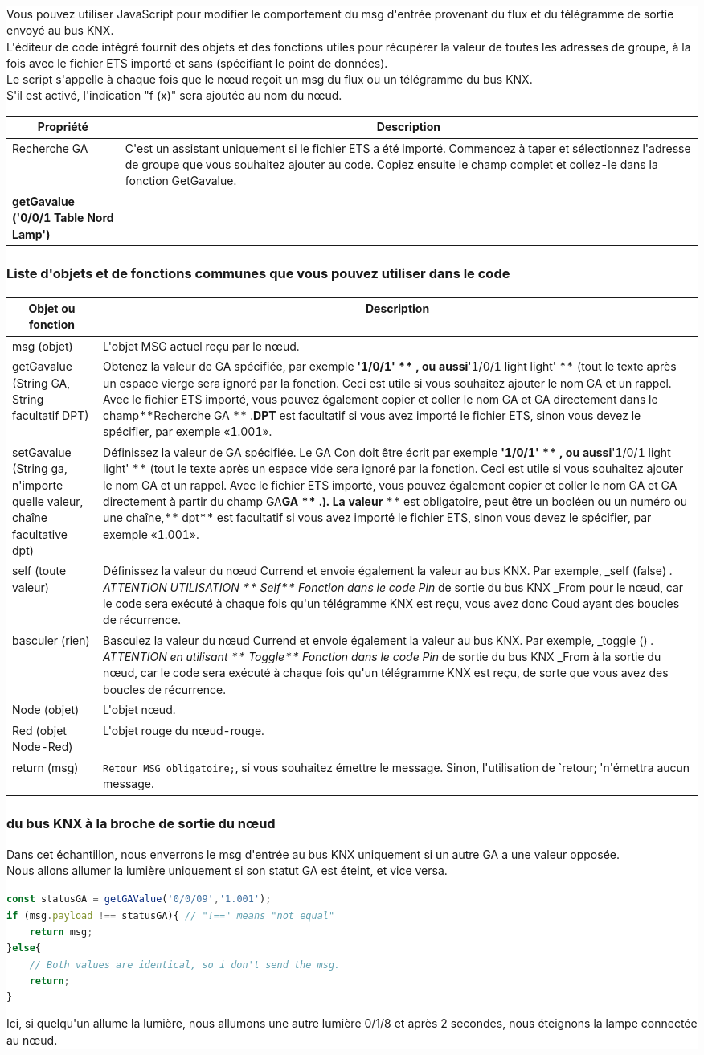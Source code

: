 Vous pouvez utiliser JavaScript pour modifier le comportement du msg d'entrée provenant du flux et du télégramme de sortie envoyé au bus KNX. \
L'éditeur de code intégré fournit des objets et des fonctions utiles pour récupérer la valeur de toutes les adresses de groupe, à la fois avec le fichier ETS importé et sans (spécifiant le point de données). \
Le script s'appelle à chaque fois que le nœud reçoit un msg du flux ou un télégramme du bus KNX. \
S'il est activé, l'indication "f (x)" sera ajoutée au nom du nœud.

| Propriété | Description |
|-|-|
| Recherche GA | C'est un assistant uniquement si le fichier ETS a été importé. Commencez à taper et sélectionnez l'adresse de groupe que vous souhaitez ajouter au code. Copiez ensuite le champ complet et collez-le dans la fonction GetGavalue. 
 **getGavalue ('0/0/1 Table Nord Lamp')** |

### Liste d'objets et de fonctions communes que vous pouvez utiliser dans le code

| Objet ou fonction | Description |
|-|-|
| msg (objet) | L'objet MSG actuel reçu par le nœud. |
| getGavalue (String GA, String facultatif DPT) | Obtenez la valeur de GA spécifiée, par exemple **'1/0/1' ** , ou aussi**'1/0/1 light light' ** (tout le texte après un espace vierge sera ignoré par la fonction. Ceci est utile si vous souhaitez ajouter le nom GA et un rappel. Avec le fichier ETS importé, vous pouvez également copier et coller le nom GA et GA directement dans le champ**Recherche GA ** .**DPT** est facultatif si vous avez importé le fichier ETS, sinon vous devez le spécifier, par exemple «1.001». |
| setGavalue (String ga, n'importe quelle valeur, chaîne facultative dpt) | Définissez la valeur de GA spécifiée. Le GA Con doit être écrit par exemple **'1/0/1' ** , ou aussi**'1/0/1 light light' ** (tout le texte après un espace vide sera ignoré par la fonction. Ceci est utile si vous souhaitez ajouter le nom GA et un rappel. Avec le fichier ETS importé, vous pouvez également copier et coller le nom GA et GA directement à partir du champ GA**GA ** .). La valeur** ** est obligatoire, peut être un booléen ou un numéro ou une chaîne,** dpt** est facultatif si vous avez importé le fichier ETS, sinon vous devez le spécifier, par exemple «1.001». |
| self (toute valeur) | Définissez la valeur du nœud Currend et envoie également la valeur au bus KNX. Par exemple, _self (false) _. ATTENTION UTILISATION ** Self** Fonction dans le code Pin_ de sortie du bus KNX _From pour le nœud, car le code sera exécuté à chaque fois qu'un télégramme KNX est reçu, vous avez donc Coud ayant des boucles de récurrence. |
| basculer (rien) | Basculez la valeur du nœud Currend et envoie également la valeur au bus KNX. Par exemple, _toggle () _. ATTENTION en utilisant ** Toggle** Fonction dans le code Pin_ de sortie du bus KNX _From à la sortie du nœud, car le code sera exécuté à chaque fois qu'un télégramme KNX est reçu, de sorte que vous avez des boucles de récurrence. |
| Node (objet) | L'objet nœud. |
| Red (objet Node-Red) | L'objet rouge du nœud-rouge. |
| return (msg) | `Retour MSG obligatoire;`, si vous souhaitez émettre le message. Sinon, l'utilisation de `retour; 'n'émettra aucun message. |

### du bus KNX à la broche de sortie du nœud

Dans cet échantillon, nous enverrons le msg d'entrée au bus KNX uniquement si un autre GA a une valeur opposée. \
Nous allons allumer la lumière uniquement si son statut GA est éteint, et vice versa.

```javascript
const statusGA = getGAValue('0/0/09','1.001');
if (msg.payload !== statusGA){ // "!==" means "not equal"
    return msg;
}else{
    // Both values are identical, so i don't send the msg.
    return;
}
```

Ici, si quelqu'un allume la lumière, nous allumons une autre lumière 0/1/8 et après 2 secondes, nous éteignons la lampe connectée au nœud.
